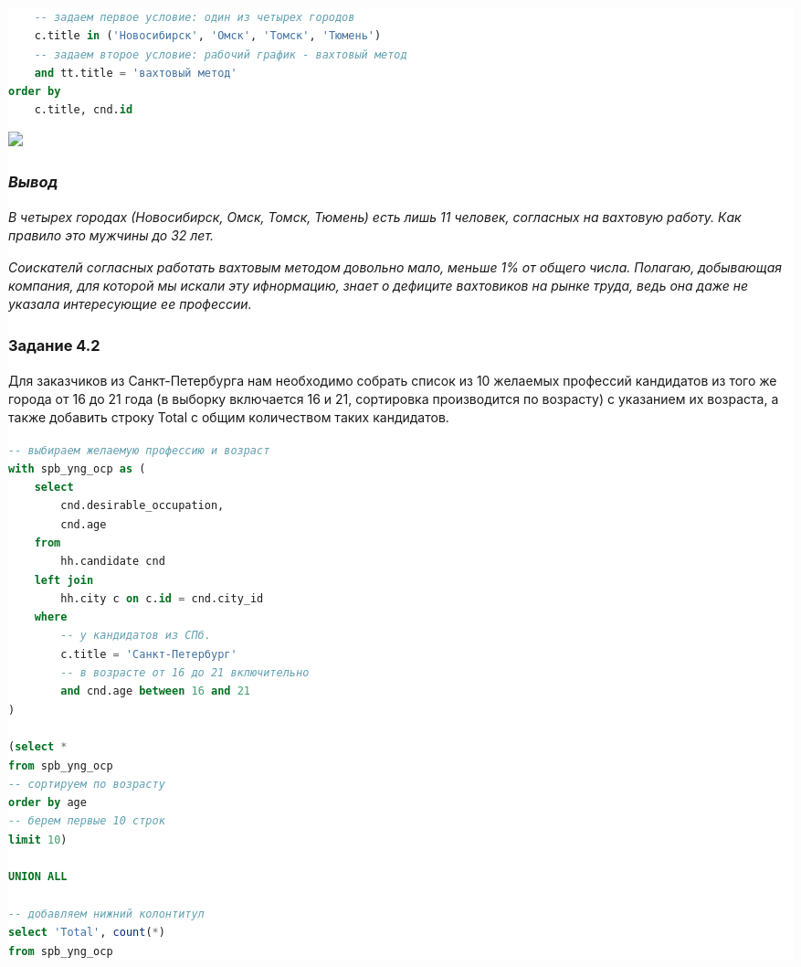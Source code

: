 ```sql
    -- задаем первое условие: один из четырех городов
    c.title in ('Новосибирск', 'Омск', 'Томск', 'Тюмень')
    -- задаем второе условие: рабочий график - вахтовый метод
    and tt.title = 'вахтовый метод'
order by
    c.title, cnd.id
```

![](./images/4.1.png)

### *Вывод*

*В четырех городах (Новосибирск, Омск, Томск, Тюмень) есть лишь 11 человек, согласных на вахтовую работу. Как правило это мужчины до 32 лет.*

*Cоискателй согласных работать вахтовым методом довольно мало, меньше 1% от общего числа. Полагаю, добывающая компания, для которой мы искали эту ифнормацию, знает о дефиците вахтовиков на рынке труда, ведь она даже не указала интересующие ее профессии.*

### Задание 4.2

Для заказчиков из Санкт-Петербурга нам необходимо собрать список из 10 желаемых профессий кандидатов из того же города от 16 до 21 года (в выборку включается 16 и 21, сортировка производится по возрасту) с указанием их возраста, а также добавить строку Total с общим количеством таких кандидатов.

```sql
-- выбираем желаемую профессию и возраст
with spb_yng_ocp as (
    select 
        cnd.desirable_occupation, 
        cnd.age
    from 
        hh.candidate cnd
    left join 
        hh.city c on c.id = cnd.city_id
    where 
        -- у кандидатов из СПб.
        c.title = 'Санкт-Петербург'
        -- в возрасте от 16 до 21 включительно
        and cnd.age between 16 and 21
)

(select *
from spb_yng_ocp
-- сортируем по возрасту
order by age
-- берем первые 10 строк
limit 10)

UNION ALL

-- добавляем нижний колонтитул
select 'Total', count(*) 
from spb_yng_ocp
```
